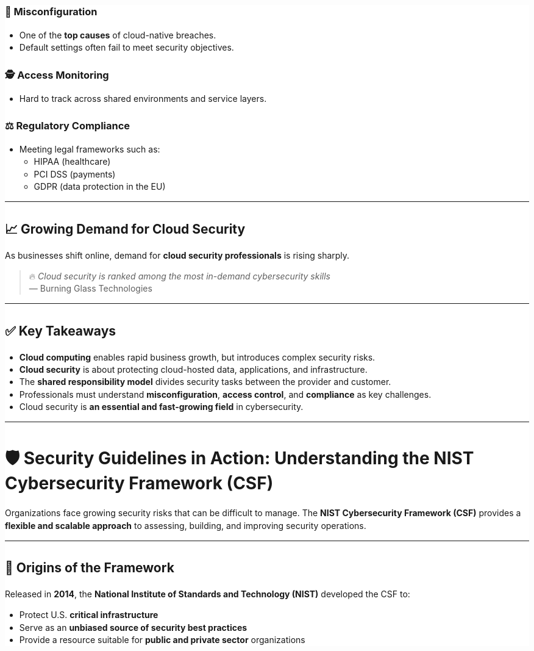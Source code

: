 ### 🔧 Misconfiguration
- One of the **top causes** of cloud-native breaches.
- Default settings often fail to meet security objectives.

### 🕵️ Access Monitoring
- Hard to track across shared environments and service layers.

### ⚖️ Regulatory Compliance
- Meeting legal frameworks such as:
  - HIPAA (healthcare)
  - PCI DSS (payments)
  - GDPR (data protection in the EU)

---

## 📈 Growing Demand for Cloud Security

As businesses shift online, demand for **cloud security professionals** is rising sharply.

> 🔥 _Cloud security is ranked among the most in-demand cybersecurity skills_  
> — Burning Glass Technologies

---

## ✅ Key Takeaways

- **Cloud computing** enables rapid business growth, but introduces complex security risks.
- **Cloud security** is about protecting cloud-hosted data, applications, and infrastructure.
- The **shared responsibility model** divides security tasks between the provider and customer.
- Professionals must understand **misconfiguration**, **access control**, and **compliance** as key challenges.
- Cloud security is **an essential and fast-growing field** in cybersecurity.

---

# 🛡️ Security Guidelines in Action: Understanding the NIST Cybersecurity Framework (CSF)

Organizations face growing security risks that can be difficult to manage. The **NIST Cybersecurity Framework (CSF)** provides a **flexible and scalable approach** to assessing, building, and improving security operations.

---

## 📜 Origins of the Framework

Released in **2014**, the **National Institute of Standards and Technology (NIST)** developed the CSF to:
- Protect U.S. **critical infrastructure**
- Serve as an **unbiased source of security best practices**
- Provide a resource suitable for **public and private sector** organizations
